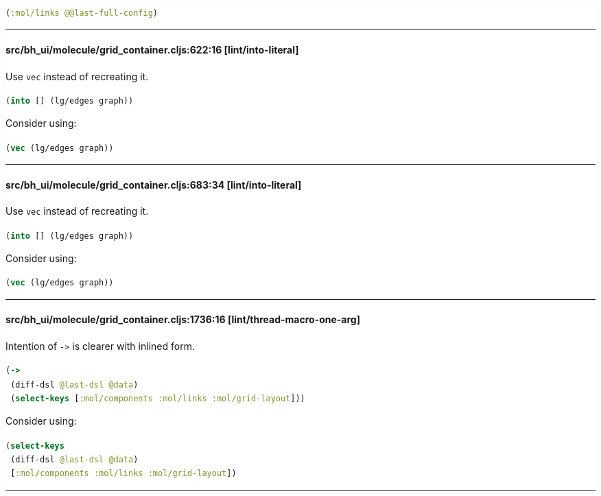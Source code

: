 ```clojure
(:mol/links @@last-full-config)
```

----

#### src/bh_ui/molecule/grid_container.cljs:622:16 [lint/into-literal]

Use `vec` instead of recreating it.

```clojure
(into [] (lg/edges graph))
```

Consider using:

```clojure
(vec (lg/edges graph))
```

----

#### src/bh_ui/molecule/grid_container.cljs:683:34 [lint/into-literal]

Use `vec` instead of recreating it.

```clojure
(into [] (lg/edges graph))
```

Consider using:

```clojure
(vec (lg/edges graph))
```

----

#### src/bh_ui/molecule/grid_container.cljs:1736:16 [lint/thread-macro-one-arg]

Intention of `->` is clearer with inlined form.

```clojure
(->
 (diff-dsl @last-dsl @data)
 (select-keys [:mol/components :mol/links :mol/grid-layout]))
```

Consider using:

```clojure
(select-keys
 (diff-dsl @last-dsl @data)
 [:mol/components :mol/links :mol/grid-layout])
```

----
